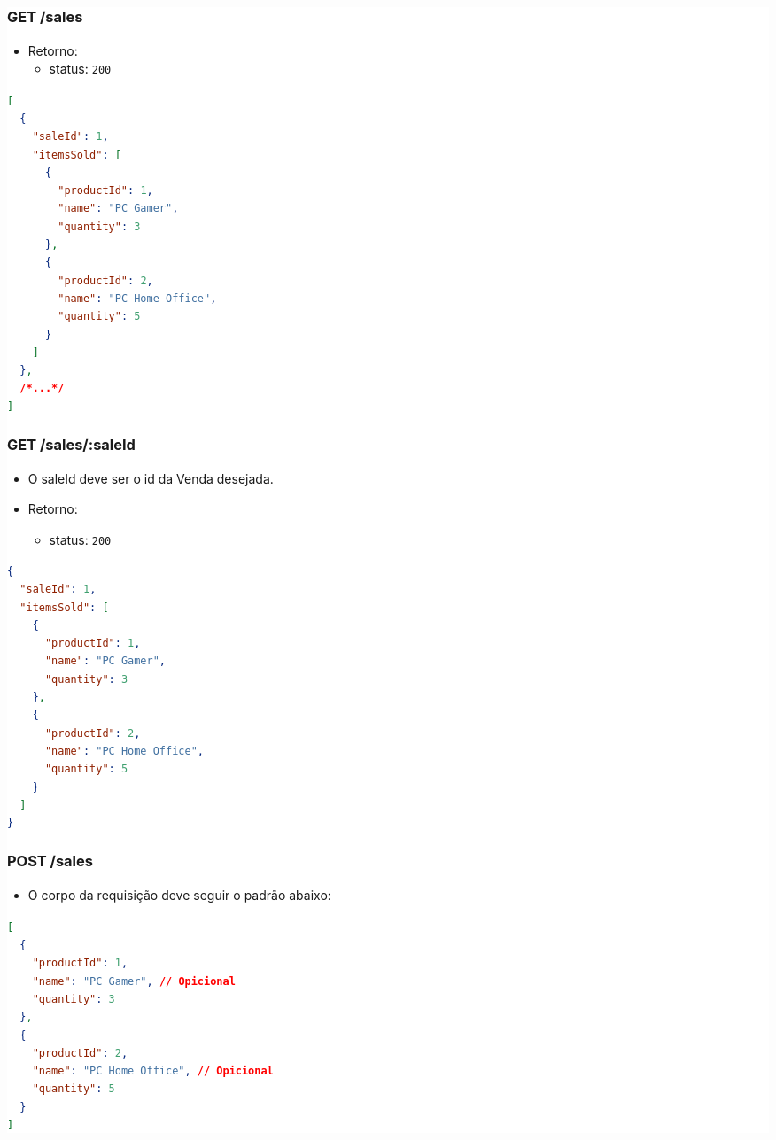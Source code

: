 ### GET /sales
- Retorno:
  - status: `200`
```json
[
  {
    "saleId": 1,
    "itemsSold": [
      {
        "productId": 1,
        "name": "PC Gamer",
        "quantity": 3
      },
      {
        "productId": 2,
        "name": "PC Home Office",
        "quantity": 5
      }
    ]
  },
  /*...*/
]
```

### GET /sales/:saleId
- O saleId deve ser o id da Venda desejada.

- Retorno:
  - status: `200`
```json
{
  "saleId": 1,
  "itemsSold": [
    {
      "productId": 1,
      "name": "PC Gamer",
      "quantity": 3
    },
    {
      "productId": 2,
      "name": "PC Home Office",
      "quantity": 5
    }
  ]
}
```

### POST /sales
- O corpo da requisição deve seguir o padrão abaixo:
```json
[
  {
    "productId": 1,
    "name": "PC Gamer", // Opicional
    "quantity": 3
  },
  {
    "productId": 2,
    "name": "PC Home Office", // Opicional
    "quantity": 5
  }
]
```
